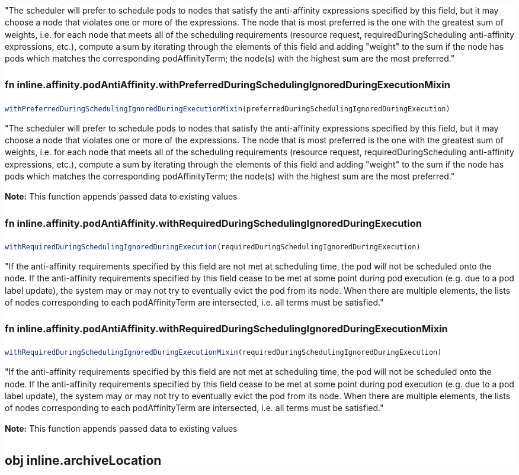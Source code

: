 "The scheduler will prefer to schedule pods to nodes that satisfy the anti-affinity expressions specified by this field, but it may choose a node that violates one or more of the expressions. The node that is most preferred is the one with the greatest sum of weights, i.e. for each node that meets all of the scheduling requirements (resource request, requiredDuringScheduling anti-affinity expressions, etc.), compute a sum by iterating through the elements of this field and adding \"weight\" to the sum if the node has pods which matches the corresponding podAffinityTerm; the node(s) with the highest sum are the most preferred."

### fn inline.affinity.podAntiAffinity.withPreferredDuringSchedulingIgnoredDuringExecutionMixin

```ts
withPreferredDuringSchedulingIgnoredDuringExecutionMixin(preferredDuringSchedulingIgnoredDuringExecution)
```

"The scheduler will prefer to schedule pods to nodes that satisfy the anti-affinity expressions specified by this field, but it may choose a node that violates one or more of the expressions. The node that is most preferred is the one with the greatest sum of weights, i.e. for each node that meets all of the scheduling requirements (resource request, requiredDuringScheduling anti-affinity expressions, etc.), compute a sum by iterating through the elements of this field and adding \"weight\" to the sum if the node has pods which matches the corresponding podAffinityTerm; the node(s) with the highest sum are the most preferred."

**Note:** This function appends passed data to existing values

### fn inline.affinity.podAntiAffinity.withRequiredDuringSchedulingIgnoredDuringExecution

```ts
withRequiredDuringSchedulingIgnoredDuringExecution(requiredDuringSchedulingIgnoredDuringExecution)
```

"If the anti-affinity requirements specified by this field are not met at scheduling time, the pod will not be scheduled onto the node. If the anti-affinity requirements specified by this field cease to be met at some point during pod execution (e.g. due to a pod label update), the system may or may not try to eventually evict the pod from its node. When there are multiple elements, the lists of nodes corresponding to each podAffinityTerm are intersected, i.e. all terms must be satisfied."

### fn inline.affinity.podAntiAffinity.withRequiredDuringSchedulingIgnoredDuringExecutionMixin

```ts
withRequiredDuringSchedulingIgnoredDuringExecutionMixin(requiredDuringSchedulingIgnoredDuringExecution)
```

"If the anti-affinity requirements specified by this field are not met at scheduling time, the pod will not be scheduled onto the node. If the anti-affinity requirements specified by this field cease to be met at some point during pod execution (e.g. due to a pod label update), the system may or may not try to eventually evict the pod from its node. When there are multiple elements, the lists of nodes corresponding to each podAffinityTerm are intersected, i.e. all terms must be satisfied."

**Note:** This function appends passed data to existing values

## obj inline.archiveLocation
